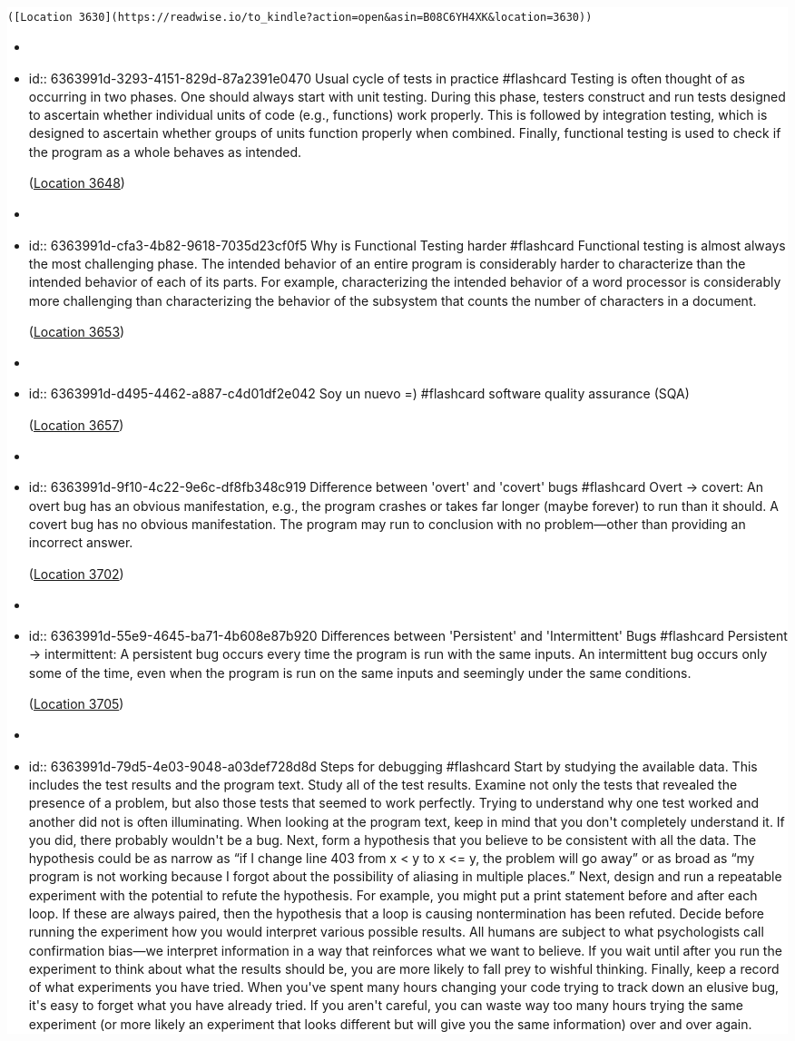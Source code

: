     ([Location 3630](https://readwise.io/to_kindle?action=open&asin=B08C6YH4XK&location=3630))
-
- id:: 6363991d-3293-4151-829d-87a2391e0470
   Usual cycle of tests in practice #flashcard 
    Testing is often thought of as occurring in two phases. One should always start with unit testing. During this phase, testers construct and run tests designed to ascertain whether individual units of code (e.g., functions) work properly. This is followed by integration testing, which is designed to ascertain whether groups of units function properly when combined. Finally, functional testing is used to check if the program as a whole behaves as intended.
  
    ([Location 3648](https://readwise.io/to_kindle?action=open&asin=B08C6YH4XK&location=3648))
-
- id:: 6363991d-cfa3-4b82-9618-7035d23cf0f5
   Why is Functional Testing harder #flashcard 
    Functional testing is almost always the most challenging phase. The intended behavior of an entire program is considerably harder to characterize than the intended behavior of each of its parts. For example, characterizing the intended behavior of a word processor is considerably more challenging than characterizing the behavior of the subsystem that counts the number of characters in a document.
  
    ([Location 3653](https://readwise.io/to_kindle?action=open&asin=B08C6YH4XK&location=3653))
-
- id:: 6363991d-d495-4462-a887-c4d01df2e042
   Soy un nuevo =) #flashcard 
    software quality assurance (SQA)
  
    ([Location 3657](https://readwise.io/to_kindle?action=open&asin=B08C6YH4XK&location=3657))
-
- id:: 6363991d-9f10-4c22-9e6c-df8fb348c919
   Difference between 'overt' and 'covert' bugs #flashcard 
    Overt → covert: An overt bug has an obvious manifestation, e.g., the program crashes or takes far longer (maybe forever) to run than it should. A covert bug has no obvious manifestation. The program may run to conclusion with no problem—other than providing an incorrect answer.
  
    ([Location 3702](https://readwise.io/to_kindle?action=open&asin=B08C6YH4XK&location=3702))
-
- id:: 6363991d-55e9-4645-ba71-4b608e87b920
   Differences between 'Persistent' and 'Intermittent' Bugs #flashcard 
    Persistent → intermittent: A persistent bug occurs every time the program is run with the same inputs. An intermittent bug occurs only some of the time, even when the program is run on the same inputs and seemingly under the same conditions.
  
    ([Location 3705](https://readwise.io/to_kindle?action=open&asin=B08C6YH4XK&location=3705))
-
- id:: 6363991d-79d5-4e03-9048-a03def728d8d
   Steps for debugging #flashcard 
    Start by studying the available data. This includes the test results and the program text. Study all of the test results. Examine not only the tests that revealed the presence of a problem, but also those tests that seemed to work perfectly. Trying to understand why one test worked and another did not is often illuminating. When looking at the program text, keep in mind that you don't completely understand it. If you did, there probably wouldn't be a bug. Next, form a hypothesis that you believe to be consistent with all the data. The hypothesis could be as narrow as “if I change line 403 from x < y to x <= y, the problem will go away” or as broad as “my program is not working because I forgot about the possibility of aliasing in multiple places.” Next, design and run a repeatable experiment with the potential to refute the hypothesis. For example, you might put a print statement before and after each loop. If these are always paired, then the hypothesis that a loop is causing nontermination has been refuted. Decide before running the experiment how you would interpret various possible results. All humans are subject to what psychologists call confirmation bias—we interpret information in a way that reinforces what we want to believe. If you wait until after you run the experiment to think about what the results should be, you are more likely to fall prey to wishful thinking. Finally, keep a record of what experiments you have tried. When you've spent many hours changing your code trying to track down an elusive bug, it's easy to forget what you have already tried. If you aren't careful, you can waste way too many hours trying the same experiment (or more likely an experiment that looks different but will give you the same information) over and over again.
  